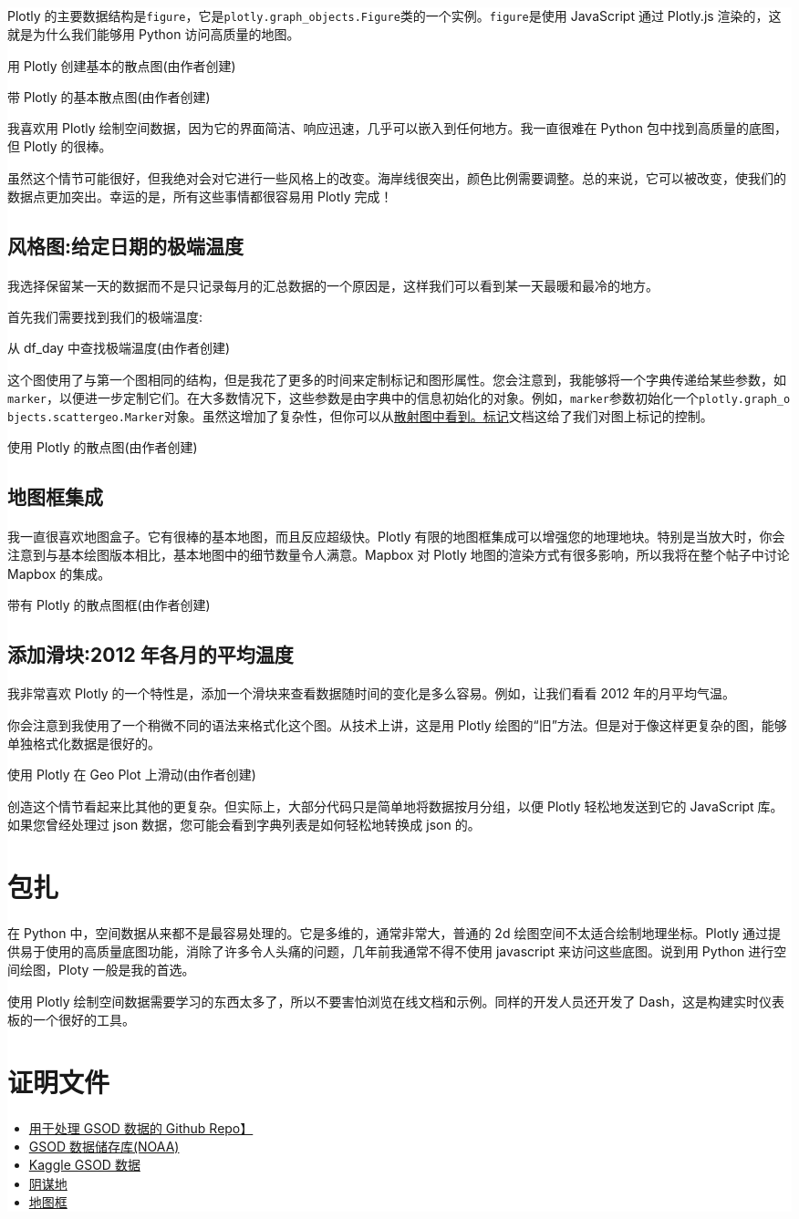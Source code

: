 Plotly 的主要数据结构是`figure`，它是`plotly.graph_objects.Figure`类的一个实例。`figure`是使用 JavaScript 通过 Plotly.js 渲染的，这就是为什么我们能够用 Python 访问高质量的地图。

用 Plotly 创建基本的散点图(由作者创建)

带 Plotly 的基本散点图(由作者创建)

我喜欢用 Plotly 绘制空间数据，因为它的界面简洁、响应迅速，几乎可以嵌入到任何地方。我一直很难在 Python 包中找到高质量的底图，但 Plotly 的很棒。

虽然这个情节可能很好，但我绝对会对它进行一些风格上的改变。海岸线很突出，颜色比例需要调整。总的来说，它可以被改变，使我们的数据点更加突出。幸运的是，所有这些事情都很容易用 Plotly 完成！

## 风格图:给定日期的极端温度

我选择保留某一天的数据而不是只记录每月的汇总数据的一个原因是，这样我们可以看到某一天最暖和最冷的地方。

首先我们需要找到我们的极端温度:

从 df_day 中查找极端温度(由作者创建)

这个图使用了与第一个图相同的结构，但是我花了更多的时间来定制标记和图形属性。您会注意到，我能够将一个字典传递给某些参数，如`marker`，以便进一步定制它们。在大多数情况下，这些参数是由字典中的信息初始化的对象。例如，`marker`参数初始化一个`plotly.graph_objects.scattergeo.Marker`对象。虽然这增加了复杂性，但你可以从[散射图中看到。标记](https://plotly.github.io/plotly.py-docs/generated/plotly.graph_objects.scattergeo.html#plotly.graph_objects.scattergeo.Marker)文档这给了我们对图上标记的控制。

使用 Plotly 的散点图(由作者创建)

## 地图框集成

我一直很喜欢地图盒子。它有很棒的基本地图，而且反应超级快。Plotly 有限的地图框集成可以增强您的地理地块。特别是当放大时，你会注意到与基本绘图版本相比，基本地图中的细节数量令人满意。Mapbox 对 Plotly 地图的渲染方式有很多影响，所以我将在整个帖子中讨论 Mapbox 的集成。

带有 Plotly 的散点图框(由作者创建)

## 添加滑块:2012 年各月的平均温度

我非常喜欢 Plotly 的一个特性是，添加一个滑块来查看数据随时间的变化是多么容易。例如，让我们看看 2012 年的月平均气温。

你会注意到我使用了一个稍微不同的语法来格式化这个图。从技术上讲，这是用 Plotly 绘图的“旧”方法。但是对于像这样更复杂的图，能够单独格式化数据是很好的。

使用 Plotly 在 Geo Plot 上滑动(由作者创建)

创造这个情节看起来比其他的更复杂。但实际上，大部分代码只是简单地将数据按月分组，以便 Plotly 轻松地发送到它的 JavaScript 库。如果您曾经处理过 json 数据，您可能会看到字典列表是如何轻松地转换成 json 的。

# 包扎

在 Python 中，空间数据从来都不是最容易处理的。它是多维的，通常非常大，普通的 2d 绘图空间不太适合绘制地理坐标。Plotly 通过提供易于使用的高质量底图功能，消除了许多令人头痛的问题，几年前我通常不得不使用 javascript 来访问这些底图。说到用 Python 进行空间绘图，Ploty 一般是我的首选。

使用 Plotly 绘制空间数据需要学习的东西太多了，所以不要害怕浏览在线文档和示例。同样的开发人员还开发了 Dash，这是构建实时仪表板的一个很好的工具。

# 证明文件

*   [用于处理 GSOD 数据的 Github Repo】](https://github.com/wino6687/gsodpy)
*   [GSOD 数据储存库(NOAA)](https://www.ncei.noaa.gov/metadata/geoportal/rest/metadata/item/gov.noaa.ncdc%3AC00516/html#)
*   [Kaggle GSOD 数据](https://www.kaggle.com/noaa/noaa-global-surface-summary-of-the-day)
*   [阴谋地](https://plotly.com/)
*   [地图框](https://www.mapbox.com/)